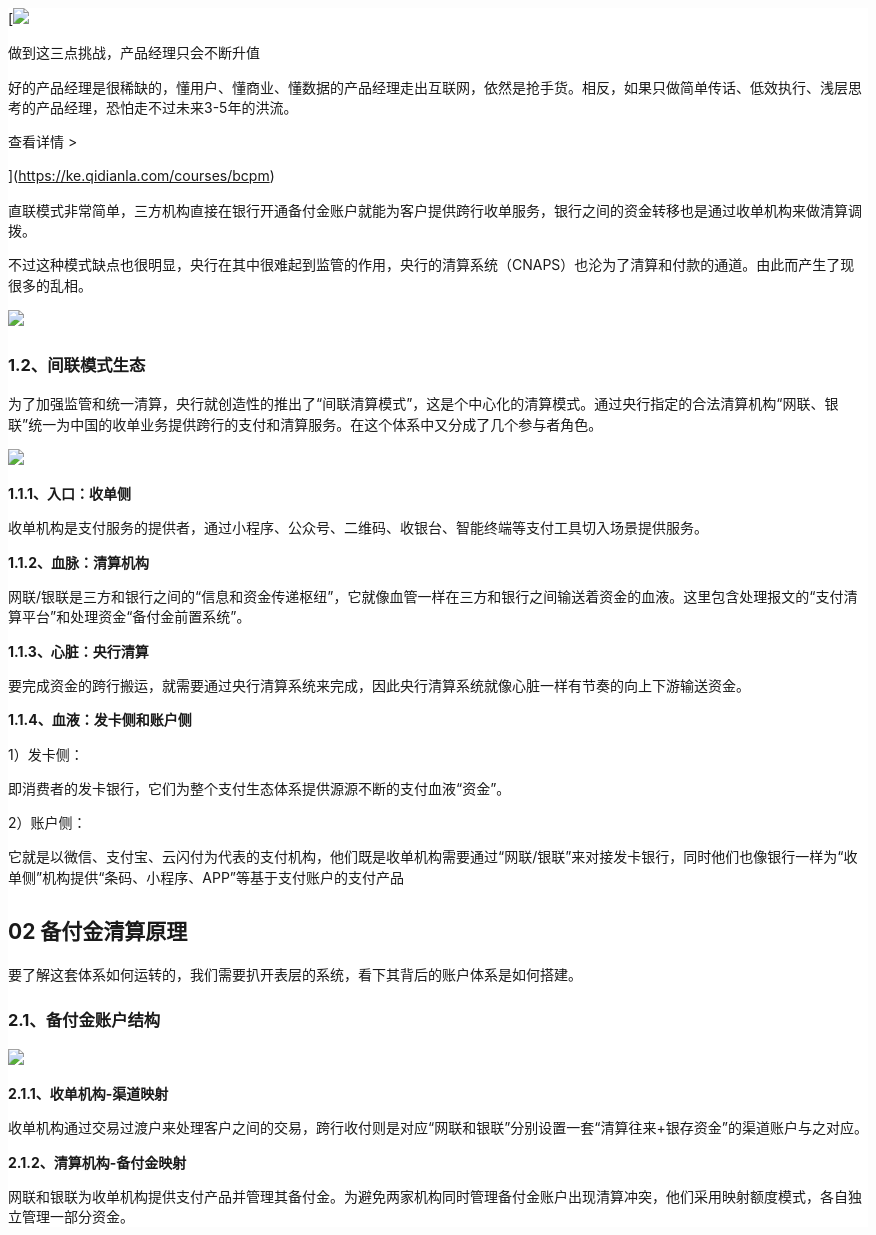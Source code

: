[![](https://image.woshipm.com/2023/07/27/1788a218-2c7f-11ee-b91f-00163e0b5ff3.png)

做到这三点挑战，产品经理只会不断升值

好的产品经理是很稀缺的，懂用户、懂商业、懂数据的产品经理走出互联网，依然是抢手货。相反，如果只做简单传话、低效执行、浅层思考的产品经理，恐怕走不过未来3-5年的洪流。

查看详情 >

](https://ke.qidianla.com/courses/bcpm)

直联模式非常简单，三方机构直接在银行开通备付金账户就能为客户提供跨行收单服务，银行之间的资金转移也是通过收单机构来做清算调拨。

不过这种模式缺点也很明显，央行在其中很难起到监管的作用，央行的清算系统（CNAPS）也沦为了清算和付款的通道。由此而产生了现很多的乱相。

![](https://image.woshipm.com/2025/03/18/aa3deb8a-03b1-11f0-885f-00163e09d72f.png)

### 1.2、间联模式生态

为了加强监管和统一清算，央行就创造性的推出了“间联清算模式”，这是个中心化的清算模式。通过央行指定的合法清算机构“网联、银联”统一为中国的收单业务提供跨行的支付和清算服务。在这个体系中又分成了几个参与者角色。

![](https://image.woshipm.com/2025/03/18/ab03dcf0-03b1-11f0-885f-00163e09d72f.png)

**1.1.1、入口：收单侧**

收单机构是支付服务的提供者，通过小程序、公众号、二维码、收银台、智能终端等支付工具切入场景提供服务。

**1.1.2、血脉：清算机构**

网联/银联是三方和银行之间的“信息和资金传递枢纽”，它就像血管一样在三方和银行之间输送着资金的血液。这里包含处理报文的“支付清算平台”和处理资金“备付金前置系统”。

**1.1.3、心脏：央行清算**

要完成资金的跨行搬运，就需要通过央行清算系统来完成，因此央行清算系统就像心脏一样有节奏的向上下游输送资金。

**1.1.4、血液：发卡侧和账户侧**

1）发卡侧：

即消费者的发卡银行，它们为整个支付生态体系提供源源不断的支付血液“资金”。

2）账户侧：

它就是以微信、支付宝、云闪付为代表的支付机构，他们既是收单机构需要通过“网联/银联”来对接发卡银行，同时他们也像银行一样为“收单侧”机构提供“条码、小程序、APP”等基于支付账户的支付产品

## 02 备付金清算原理

要了解这套体系如何运转的，我们需要扒开表层的系统，看下其背后的账户体系是如何搭建。

### 2.1、备付金账户结构

![](https://image.woshipm.com/2025/03/18/abbae634-03b1-11f0-885f-00163e09d72f.png)

**2.1.1、收单机构-渠道映射**

收单机构通过交易过渡户来处理客户之间的交易，跨行收付则是对应“网联和银联”分别设置一套“清算往来+银存资金”的渠道账户与之对应。

**2.1.2、清算机构-备付金映射**

网联和银联为收单机构提供支付产品并管理其备付金。为避免两家机构同时管理备付金账户出现清算冲突，他们采用映射额度模式，各自独立管理一部分资金。
